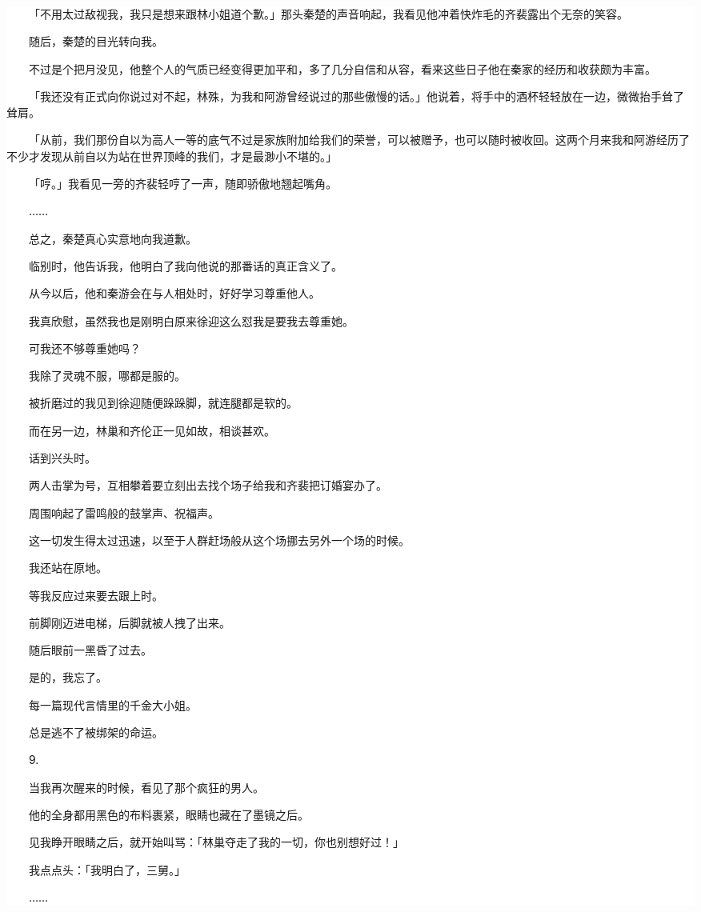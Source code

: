 &emsp;&emsp;「不用太过敌视我，我只是想来跟林小姐道个歉。」那头秦楚的声音响起，我看见他冲着快炸毛的齐裴露出个无奈的笑容。  
  
&emsp;&emsp;随后，秦楚的目光转向我。  
  
&emsp;&emsp;不过是个把月没见，他整个人的气质已经变得更加平和，多了几分自信和从容，看来这些日子他在秦家的经历和收获颇为丰富。  
  
&emsp;&emsp;「我还没有正式向你说过对不起，林殊，为我和阿游曾经说过的那些傲慢的话。」他说着，将手中的酒杯轻轻放在一边，微微抬手耸了耸肩。  
  
&emsp;&emsp;「从前，我们那份自以为高人一等的底气不过是家族附加给我们的荣誉，可以被赠予，也可以随时被收回。这两个月来我和阿游经历了不少才发现从前自以为站在世界顶峰的我们，才是最渺小不堪的。」  
  
&emsp;&emsp;「哼。」我看见一旁的齐裴轻哼了一声，随即骄傲地翘起嘴角。  
  
&emsp;&emsp;……  
  
&emsp;&emsp;总之，秦楚真心实意地向我道歉。  
  
&emsp;&emsp;临别时，他告诉我，他明白了我向他说的那番话的真正含义了。  
  
&emsp;&emsp;从今以后，他和秦游会在与人相处时，好好学习尊重他人。  
  
&emsp;&emsp;我真欣慰，虽然我也是刚明白原来徐迎这么怼我是要我去尊重她。  
  
&emsp;&emsp;可我还不够尊重她吗？  
  
&emsp;&emsp;我除了灵魂不服，哪都是服的。  
  
&emsp;&emsp;被折磨过的我见到徐迎随便跺跺脚，就连腿都是软的。  
  
&emsp;&emsp;而在另一边，林巢和齐伦正一见如故，相谈甚欢。  
  
&emsp;&emsp;话到兴头时。  
  
&emsp;&emsp;两人击掌为号，互相攀着要立刻出去找个场子给我和齐裴把订婚宴办了。  
  
&emsp;&emsp;周围响起了雷鸣般的鼓掌声、祝福声。  
  
&emsp;&emsp;这一切发生得太过迅速，以至于人群赶场般从这个场挪去另外一个场的时候。  
  
&emsp;&emsp;我还站在原地。  
  
&emsp;&emsp;等我反应过来要去跟上时。  
  
&emsp;&emsp;前脚刚迈进电梯，后脚就被人拽了出来。  
  
&emsp;&emsp;随后眼前一黑昏了过去。  
  
&emsp;&emsp;是的，我忘了。  
  
&emsp;&emsp;每一篇现代言情里的千金大小姐。  
  
&emsp;&emsp;总是逃不了被绑架的命运。  
  
&emsp;&emsp;9.  
  
&emsp;&emsp;当我再次醒来的时候，看见了那个疯狂的男人。  
  
&emsp;&emsp;他的全身都用黑色的布料裹紧，眼睛也藏在了墨镜之后。  
  
&emsp;&emsp;见我睁开眼睛之后，就开始叫骂：「林巢夺走了我的一切，你也别想好过！」  
  
&emsp;&emsp;我点点头：「我明白了，三舅。」  
  
&emsp;&emsp;……  
  
